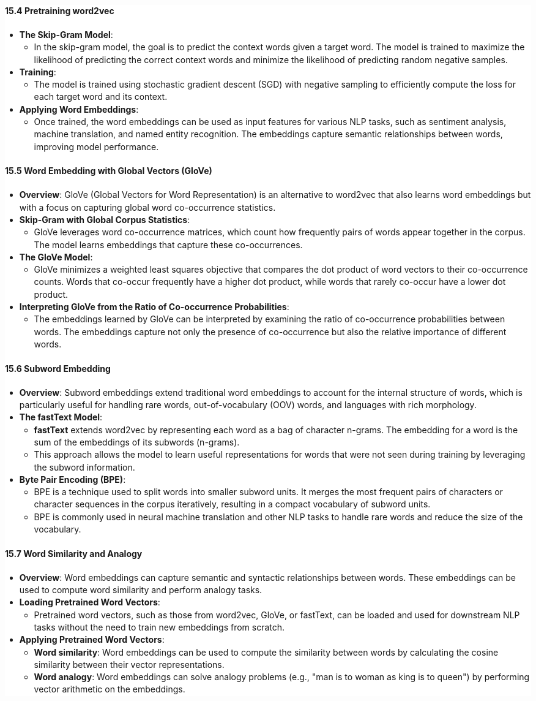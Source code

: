 #### 15.4 Pretraining word2vec

* **The Skip-Gram Model**:
  * In the skip-gram model, the goal is to predict the context words given a target word. The model is trained to maximize the likelihood of predicting the correct context words and minimize the likelihood of predicting random negative samples.
* **Training**:
  * The model is trained using stochastic gradient descent (SGD) with negative sampling to efficiently compute the loss for each target word and its context.
* **Applying Word Embeddings**:
  * Once trained, the word embeddings can be used as input features for various NLP tasks, such as sentiment analysis, machine translation, and named entity recognition. The embeddings capture semantic relationships between words, improving model performance.

#### 15.5 Word Embedding with Global Vectors (GloVe)

* **Overview**: GloVe (Global Vectors for Word Representation) is an alternative to word2vec that also learns word embeddings but with a focus on capturing global word co-occurrence statistics.
* **Skip-Gram with Global Corpus Statistics**:
  * GloVe leverages word co-occurrence matrices, which count how frequently pairs of words appear together in the corpus. The model learns embeddings that capture these co-occurrences.
* **The GloVe Model**:
  * GloVe minimizes a weighted least squares objective that compares the dot product of word vectors to their co-occurrence counts. Words that co-occur frequently have a higher dot product, while words that rarely co-occur have a lower dot product.
* **Interpreting GloVe from the Ratio of Co-occurrence Probabilities**:
  * The embeddings learned by GloVe can be interpreted by examining the ratio of co-occurrence probabilities between words. The embeddings capture not only the presence of co-occurrence but also the relative importance of different words.

#### 15.6 Subword Embedding

* **Overview**: Subword embeddings extend traditional word embeddings to account for the internal structure of words, which is particularly useful for handling rare words, out-of-vocabulary (OOV) words, and languages with rich morphology.
* **The fastText Model**:
  * **fastText** extends word2vec by representing each word as a bag of character n-grams. The embedding for a word is the sum of the embeddings of its subwords (n-grams).
  * This approach allows the model to learn useful representations for words that were not seen during training by leveraging the subword information.
* **Byte Pair Encoding (BPE)**:
  * BPE is a technique used to split words into smaller subword units. It merges the most frequent pairs of characters or character sequences in the corpus iteratively, resulting in a compact vocabulary of subword units.
  * BPE is commonly used in neural machine translation and other NLP tasks to handle rare words and reduce the size of the vocabulary.

#### 15.7 Word Similarity and Analogy

* **Overview**: Word embeddings can capture semantic and syntactic relationships between words. These embeddings can be used to compute word similarity and perform analogy tasks.
* **Loading Pretrained Word Vectors**:
  * Pretrained word vectors, such as those from word2vec, GloVe, or fastText, can be loaded and used for downstream NLP tasks without the need to train new embeddings from scratch.
* **Applying Pretrained Word Vectors**:
  * **Word similarity**: Word embeddings can be used to compute the similarity between words by calculating the cosine similarity between their vector representations.
  * **Word analogy**: Word embeddings can solve analogy problems (e.g., "man is to woman as king is to queen") by performing vector arithmetic on the embeddings.
